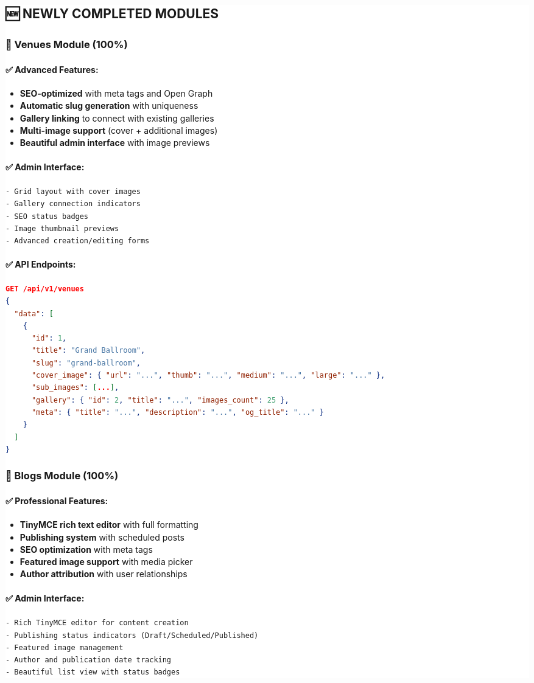 
## 🆕 **NEWLY COMPLETED MODULES**

### **🏢 Venues Module (100%)**

#### **✅ Advanced Features:**
- **SEO-optimized** with meta tags and Open Graph
- **Automatic slug generation** with uniqueness
- **Gallery linking** to connect with existing galleries
- **Multi-image support** (cover + additional images)
- **Beautiful admin interface** with image previews

#### **✅ Admin Interface:**
```
- Grid layout with cover images
- Gallery connection indicators
- SEO status badges
- Image thumbnail previews
- Advanced creation/editing forms
```

#### **✅ API Endpoints:**
```json
GET /api/v1/venues
{
  "data": [
    {
      "id": 1,
      "title": "Grand Ballroom",
      "slug": "grand-ballroom",
      "cover_image": { "url": "...", "thumb": "...", "medium": "...", "large": "..." },
      "sub_images": [...],
      "gallery": { "id": 2, "title": "...", "images_count": 25 },
      "meta": { "title": "...", "description": "...", "og_title": "..." }
    }
  ]
}
```

### **📝 Blogs Module (100%)**

#### **✅ Professional Features:**
- **TinyMCE rich text editor** with full formatting
- **Publishing system** with scheduled posts
- **SEO optimization** with meta tags
- **Featured image support** with media picker
- **Author attribution** with user relationships

#### **✅ Admin Interface:**
```
- Rich TinyMCE editor for content creation
- Publishing status indicators (Draft/Scheduled/Published)
- Featured image management
- Author and publication date tracking
- Beautiful list view with status badges
```

